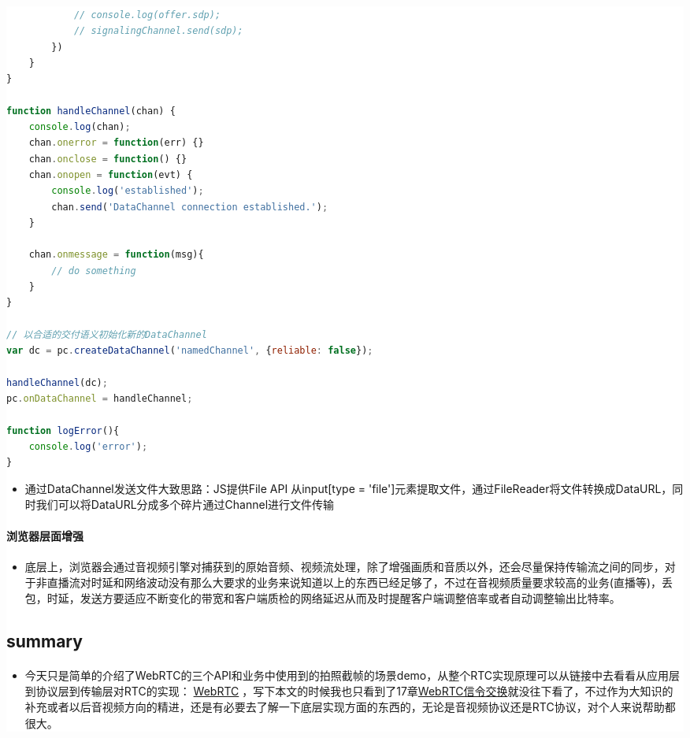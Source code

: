 ```javascript
            // console.log(offer.sdp);
            // signalingChannel.send(sdp);
        })
    }
}

function handleChannel(chan) {
    console.log(chan);
    chan.onerror = function(err) {}
    chan.onclose = function() {}
    chan.onopen = function(evt) {
        console.log('established');
        chan.send('DataChannel connection established.');
    }

    chan.onmessage = function(msg){
        // do something
    }
}

// 以合适的交付语义初始化新的DataChannel
var dc = pc.createDataChannel('namedChannel', {reliable: false});

handleChannel(dc);
pc.onDataChannel = handleChannel;

function logError(){
    console.log('error');
}
```

- 通过DataChannel发送文件大致思路：JS提供File API 从input[type = 'file']元素提取文件，通过FileReader将文件转换成DataURL，同时我们可以将DataURL分成多个碎片通过Channel进行文件传输



#### 浏览器层面增强

- 底层上，浏览器会通过音视频引擎对捕获到的原始音频、视频流处理，除了增强画质和音质以外，还会尽量保持传输流之间的同步，对于非直播流对时延和网络波动没有那么大要求的业务来说知道以上的东西已经足够了，不过在音视频质量要求较高的业务(直播等)，丢包，时延，发送方要适应不断变化的带宽和客户端质检的网络延迟从而及时提醒客户端调整倍率或者自动调整输出比特率。



## summary

- 今天只是简单的介绍了WebRTC的三个API和业务中使用到的拍照截帧的场景demo，从整个RTC实现原理可以从链接中去看看从应用层到协议层到传输层对RTC的实现： [WebRTC](https://github.com/bovinphang/WebRTC) ，写下本文的时候我也只看到了17章[WebRTC信令交换](https://github.com/bovinphang/WebRTC#signaling-server)就没往下看了，不过作为大知识的补充或者以后音视频方向的精进，还是有必要去了解一下底层实现方面的东西的，无论是音视频协议还是RTC协议，对个人来说帮助都很大。





